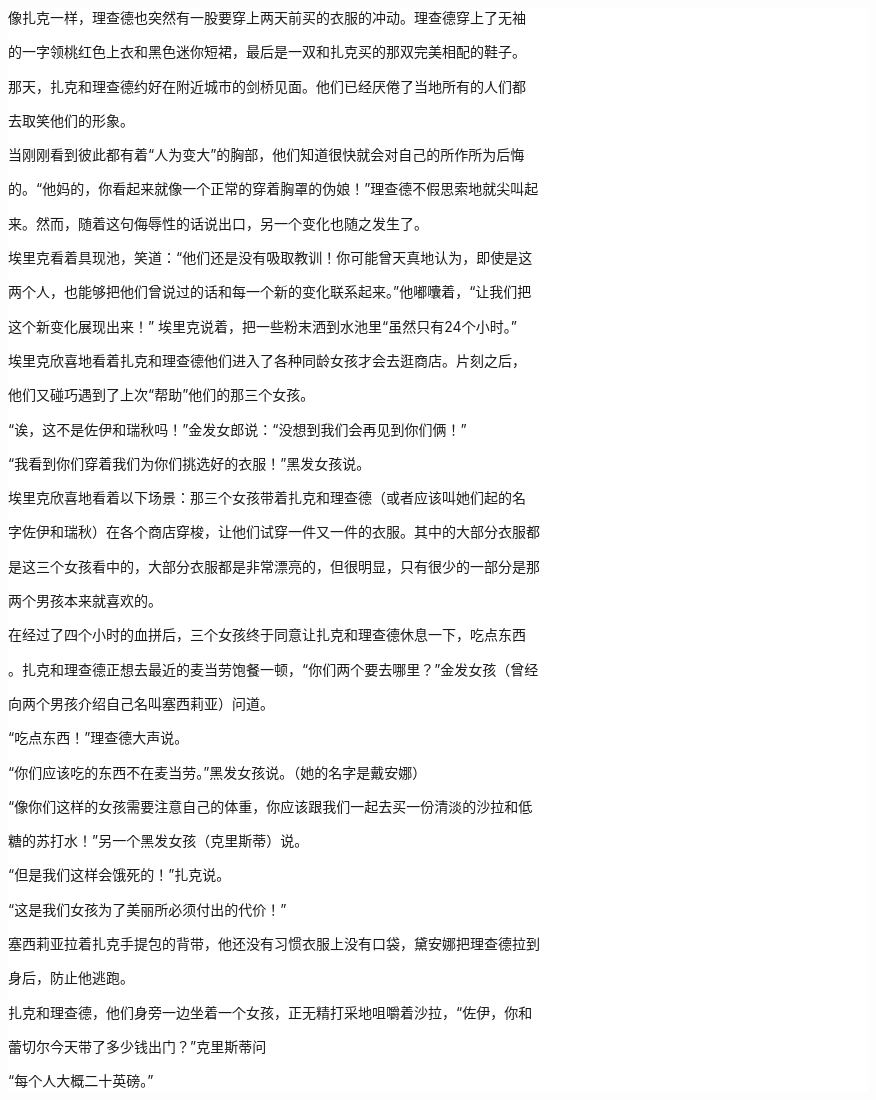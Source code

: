 像扎克一样，理查德也突然有一股要穿上两天前买的衣服的冲动。理查德穿上了无袖

的一字领桃红色上衣和黑色迷你短裙，最后是一双和扎克买的那双完美相配的鞋子。

那天，扎克和理查德约好在附近城市的剑桥见面。他们已经厌倦了当地所有的人们都

去取笑他们的形象。



当刚刚看到彼此都有着“人为变大”的胸部，他们知道很快就会对自己的所作所为后悔

的。“他妈的，你看起来就像一个正常的穿着胸罩的伪娘！”理查德不假思索地就尖叫起

来。然而，随着这句侮辱性的话说出口，另一个变化也随之发生了。

埃里克看着具现池，笑道：“他们还是没有吸取教训！你可能曾天真地认为，即使是这

两个人，也能够把他们曾说过的话和每一个新的变化联系起来。”他嘟囔着，“让我们把

这个新变化展现出来！” 埃里克说着，把一些粉末洒到水池里“虽然只有24个小时。”

埃里克欣喜地看着扎克和理查德他们进入了各种同龄女孩才会去逛商店。片刻之后，

他们又碰巧遇到了上次“帮助”他们的那三个女孩。

“诶，这不是佐伊和瑞秋吗！”金发女郎说：“没想到我们会再见到你们俩！”

“我看到你们穿着我们为你们挑选好的衣服！”黑发女孩说。

埃里克欣喜地看着以下场景：那三个女孩带着扎克和理查德（或者应该叫她们起的名

字佐伊和瑞秋）在各个商店穿梭，让他们试穿一件又一件的衣服。其中的大部分衣服都

是这三个女孩看中的，大部分衣服都是非常漂亮的，但很明显，只有很少的一部分是那

两个男孩本来就喜欢的。

在经过了四个小时的血拼后，三个女孩终于同意让扎克和理查德休息一下，吃点东西

。扎克和理查德正想去最近的麦当劳饱餐一顿，“你们两个要去哪里？”金发女孩（曾经

向两个男孩介绍自己名叫塞西莉亚）问道。

“吃点东西！”理查德大声说。

“你们应该吃的东西不在麦当劳。”黑发女孩说。（她的名字是戴安娜）

“像你们这样的女孩需要注意自己的体重，你应该跟我们一起去买一份清淡的沙拉和低

糖的苏打水！”另一个黑发女孩（克里斯蒂）说。

“但是我们这样会饿死的！”扎克说。

“这是我们女孩为了美丽所必须付出的代价！”

塞西莉亚拉着扎克手提包的背带，他还没有习惯衣服上没有口袋，黛安娜把理查德拉到

身后，防止他逃跑。

扎克和理查德，他们身旁一边坐着一个女孩，正无精打采地咀嚼着沙拉，“佐伊，你和

蕾切尔今天带了多少钱出门？”克里斯蒂问

“每个人大概二十英磅。”
